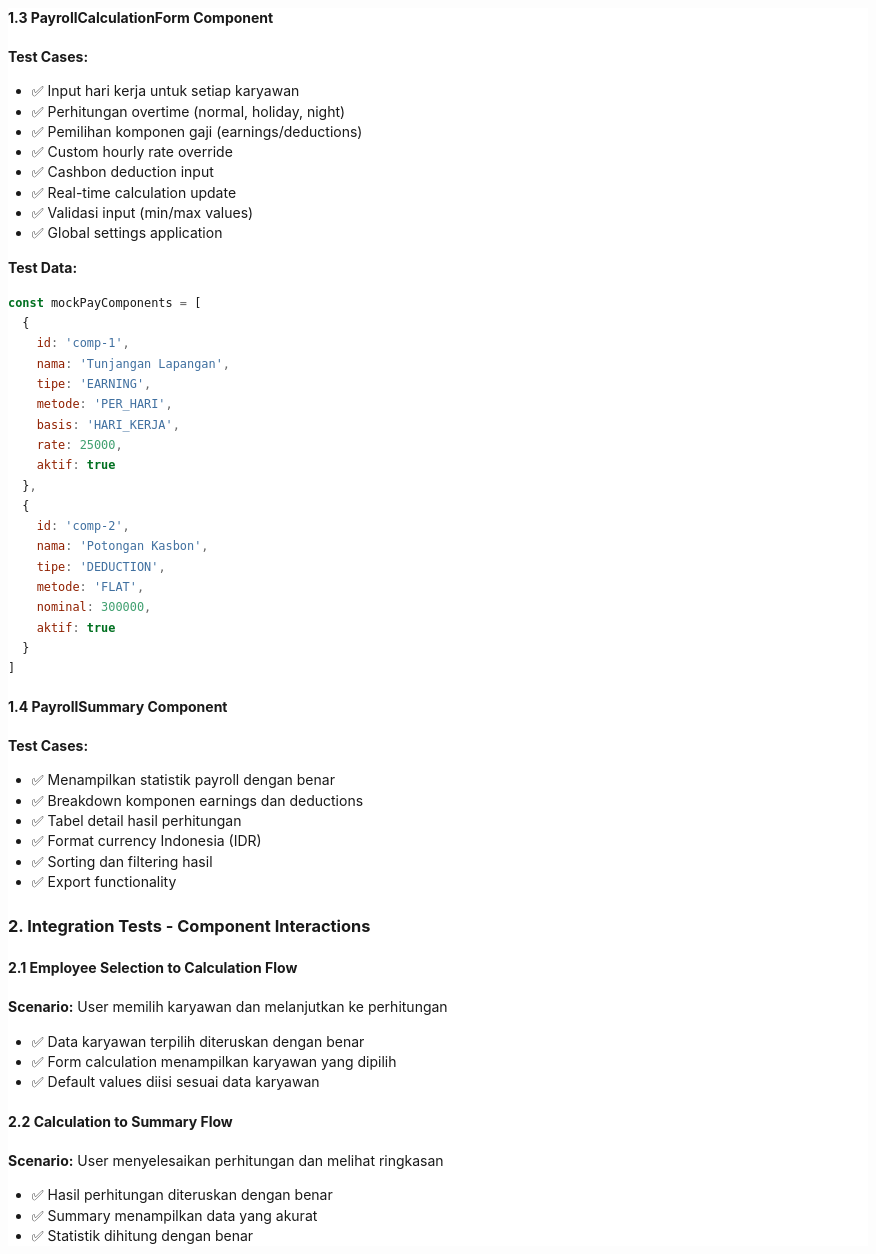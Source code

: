 #### 1.3 PayrollCalculationForm Component
**Test Cases:**
- ✅ Input hari kerja untuk setiap karyawan
- ✅ Perhitungan overtime (normal, holiday, night)
- ✅ Pemilihan komponen gaji (earnings/deductions)
- ✅ Custom hourly rate override
- ✅ Cashbon deduction input
- ✅ Real-time calculation update
- ✅ Validasi input (min/max values)
- ✅ Global settings application

**Test Data:**
```javascript
const mockPayComponents = [
  {
    id: 'comp-1',
    nama: 'Tunjangan Lapangan',
    tipe: 'EARNING',
    metode: 'PER_HARI',
    basis: 'HARI_KERJA',
    rate: 25000,
    aktif: true
  },
  {
    id: 'comp-2',
    nama: 'Potongan Kasbon',
    tipe: 'DEDUCTION',
    metode: 'FLAT',
    nominal: 300000,
    aktif: true
  }
]
```

#### 1.4 PayrollSummary Component
**Test Cases:**
- ✅ Menampilkan statistik payroll dengan benar
- ✅ Breakdown komponen earnings dan deductions
- ✅ Tabel detail hasil perhitungan
- ✅ Format currency Indonesia (IDR)
- ✅ Sorting dan filtering hasil
- ✅ Export functionality

### 2. Integration Tests - Component Interactions

#### 2.1 Employee Selection to Calculation Flow
**Scenario:** User memilih karyawan dan melanjutkan ke perhitungan
- ✅ Data karyawan terpilih diteruskan dengan benar
- ✅ Form calculation menampilkan karyawan yang dipilih
- ✅ Default values diisi sesuai data karyawan

#### 2.2 Calculation to Summary Flow
**Scenario:** User menyelesaikan perhitungan dan melihat ringkasan
- ✅ Hasil perhitungan diteruskan dengan benar
- ✅ Summary menampilkan data yang akurat
- ✅ Statistik dihitung dengan benar
